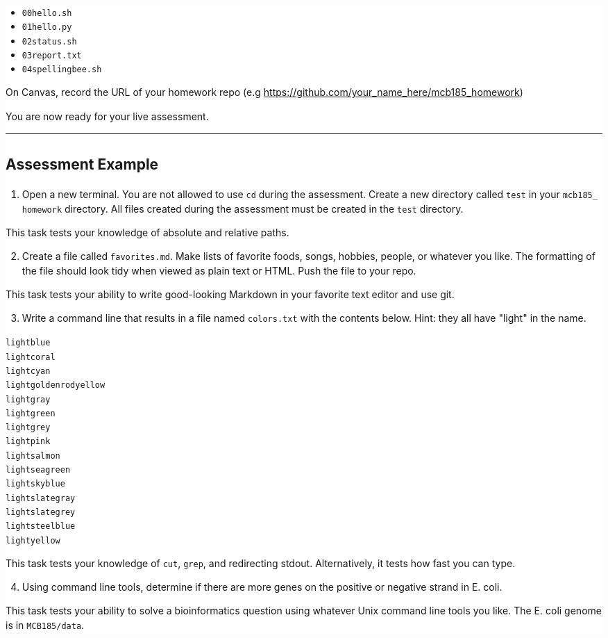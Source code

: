 + `00hello.sh`
+ `01hello.py`
+ `02status.sh`
+ `03report.txt`
+ `04spellingbee.sh`

On Canvas, record the  URL of your homework repo (e.g
https://github.com/your_name_here/mcb185_homework)

You are now ready for your live assessment.

------------------------------------------------------------------------------

## Assessment Example ##

1. Open a new terminal. You are not allowed to use `cd` during the assessment.
Create a new directory called `test` in your `mcb185_homework` directory. All
files created during the assessment must be created in the `test` directory.

This task tests your knowledge of absolute and relative paths.

2. Create a file called `favorites.md`. Make lists of favorite foods, songs,
hobbies, people, or whatever you like. The formatting of the file should look
tidy when viewed as plain text or HTML. Push the file to your repo.

This task tests your ability to write good-looking Markdown in your favorite
text editor and use git.

3. Write a command line that results in a file named `colors.txt` with the
contents below. Hint: they all have "light" in the name.

```
lightblue
lightcoral
lightcyan
lightgoldenrodyellow
lightgray
lightgreen
lightgrey
lightpink
lightsalmon
lightseagreen
lightskyblue
lightslategray
lightslategrey
lightsteelblue
lightyellow
```

This task tests your knowledge of `cut`, `grep`, and redirecting stdout.
Alternatively, it tests how fast you can type.

4. Using command line tools, determine if there are more genes on the positive
or negative strand in E. coli.

This task tests your ability to solve a bioinformatics question using whatever
Unix command line tools you like. The E. coli genome is in `MCB185/data`.
